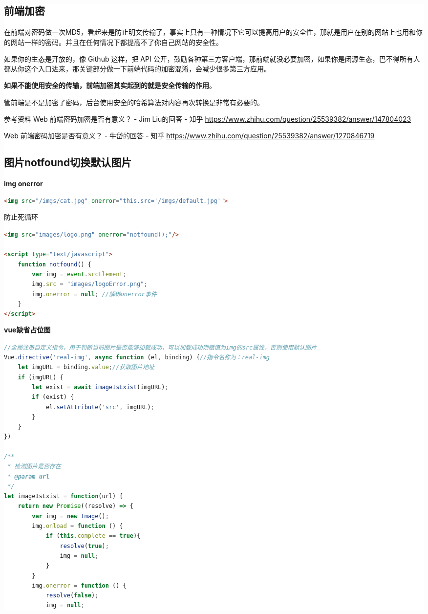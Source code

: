 ## 前端加密

在前端对密码做一次MD5，看起来是防止明文传输了，事实上只有一种情况下它可以提高用户的安全性，那就是用户在别的网站上也用和你的网站一样的密码。并且在任何情况下都提高不了你自己网站的安全性。

如果你的生态是开放的，像 Github 这样，把 API 公开，鼓励各种第三方客户端，那前端就没必要加密，如果你是闭源生态，巴不得所有人都从你这个入口进来，那关键部分做一下前端代码的加密混淆，会减少很多第三方应用。

**如果不能使用安全的传输，前端加密其实起到的就是安全传输的作用**。

管前端是不是加密了密码，后台使用安全的哈希算法对内容再次转换是非常有必要的。

参考资料
Web 前端密码加密是否有意义？ - Jim Liu的回答 - 知乎 https://www.zhihu.com/question/25539382/answer/147804023

Web 前端密码加密是否有意义？ - 牛岱的回答 - 知乎 https://www.zhihu.com/question/25539382/answer/1270846719

## 图片notfound切换默认图片

**img onerror**

```html
<img src="/imgs/cat.jpg" onerror="this.src='/imgs/default.jpg'">
```

防止死循环

```html
<img src="images/logo.png" onerror="notfound();"/>

<script type="text/javascript">
    function notfound() {
        var img = event.srcElement;
        img.src = "images/logoError.png";
        img.onerror = null; //解绑onerror事件
    }
</script>
```

**vue缺省占位图**

```js
//全局注册自定义指令，用于判断当前图片是否能够加载成功，可以加载成功则赋值为img的src属性，否则使用默认图片
Vue.directive('real-img', async function (el, binding) {//指令名称为：real-img
    let imgURL = binding.value;//获取图片地址
    if (imgURL) {
        let exist = await imageIsExist(imgURL);
        if (exist) {
            el.setAttribute('src', imgURL);
        }
    }
})

/**
 * 检测图片是否存在
 * @param url
 */
let imageIsExist = function(url) {
    return new Promise((resolve) => {
        var img = new Image();
        img.onload = function () {
            if (this.complete == true){
                resolve(true);
                img = null;
            }
        }
        img.onerror = function () {
            resolve(false);
            img = null;
```